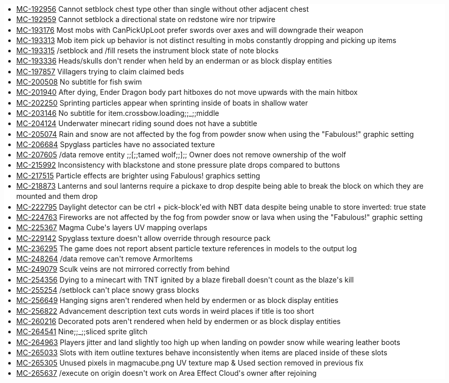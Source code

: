 -   [MC-192956](https://bugs.mojang.com/browse/MC-192956) Cannot setblock chest type other than single without other adjacent chest
-   [MC-192959](https://bugs.mojang.com/browse/MC-192959) Cannot setblock a directional state on redstone wire nor tripwire
-   [MC-193176](https://bugs.mojang.com/browse/MC-193176) Most mobs with CanPickUpLoot prefer swords over axes and will downgrade their weapon
-   [MC-193313](https://bugs.mojang.com/browse/MC-193313) Mob item pick up behavior is not distinct resulting in mobs constantly dropping and picking up items
-   [MC-193315](https://bugs.mojang.com/browse/MC-193315) /setblock and /fill resets the instrument block state of note blocks
-   [MC-193336](https://bugs.mojang.com/browse/MC-193336) Heads/skulls don't render when held by an enderman or as block display entities
-   [MC-197857](https://bugs.mojang.com/browse/MC-197857) Villagers trying to claim claimed beds
-   [MC-200508](https://bugs.mojang.com/browse/MC-200508) No subtitle for fish swim
-   [MC-201940](https://bugs.mojang.com/browse/MC-201940) After dying, Ender Dragon body part hitboxes do not move upwards with the main hitbox
-   [MC-202250](https://bugs.mojang.com/browse/MC-202250) Sprinting particles appear when sprinting inside of boats in shallow water
-   [MC-203146](https://bugs.mojang.com/browse/MC-203146) No subtitle for item.crossbow.loading;;_;;middle
-   [MC-204124](https://bugs.mojang.com/browse/MC-204124) Underwater minecart riding sound does not have a subtitle
-   [MC-205074](https://bugs.mojang.com/browse/MC-205074) Rain and snow are not affected by the fog from powder snow when using the "Fabulous!" graphic setting
-   [MC-206684](https://bugs.mojang.com/browse/MC-206684) Spyglass particles have no associated texture
-   [MC-207605](https://bugs.mojang.com/browse/MC-207605) /data remove entity ;;[;;tamed wolf;;];; Owner does not remove ownership of the wolf
-   [MC-215992](https://bugs.mojang.com/browse/MC-215992) Inconsistency with blackstone and stone pressure plate drops compared to buttons
-   [MC-217515](https://bugs.mojang.com/browse/MC-217515) Particle effects are brighter using Fabulous! graphics setting
-   [MC-218873](https://bugs.mojang.com/browse/MC-218873) Lanterns and soul lanterns require a pickaxe to drop despite being able to break the block on which they are mounted and them drop
-   [MC-222795](https://bugs.mojang.com/browse/MC-222795) Daylight detector can be ctrl + pick-block'ed with NBT data despite being unable to store inverted: true state
-   [MC-224763](https://bugs.mojang.com/browse/MC-224763) Fireworks are not affected by the fog from powder snow or lava when using the "Fabulous!" graphic setting
-   [MC-225367](https://bugs.mojang.com/browse/MC-225367) Magma Cube's layers UV mapping overlaps
-   [MC-229142](https://bugs.mojang.com/browse/MC-229142) Spyglass texture doesn't allow override through resource pack
-   [MC-236295](https://bugs.mojang.com/browse/MC-236295) The game does not report absent particle texture references in models to the output log
-   [MC-248264](https://bugs.mojang.com/browse/MC-248264) /data remove can't remove ArmorItems
-   [MC-249079](https://bugs.mojang.com/browse/MC-249079) Sculk veins are not mirrored correctly from behind
-   [MC-254356](https://bugs.mojang.com/browse/MC-254356) Dying to a minecart with TNT ignited by a blaze fireball doesn't count as the blaze's kill
-   [MC-255254](https://bugs.mojang.com/browse/MC-255254) /setblock can't place snowy grass blocks
-   [MC-256649](https://bugs.mojang.com/browse/MC-256649) Hanging signs aren't rendered when held by endermen or as block display entities
-   [MC-256822](https://bugs.mojang.com/browse/MC-256822) Advancement description text cuts words in weird places if title is too short
-   [MC-260216](https://bugs.mojang.com/browse/MC-260216) Decorated pots aren't rendered when held by endermen or as block display entities
-   [MC-264541](https://bugs.mojang.com/browse/MC-264541) Nine;;_;;sliced sprite glitch
-   [MC-264963](https://bugs.mojang.com/browse/MC-264963) Players jitter and land slightly too high up when landing on powder snow while wearing leather boots
-   [MC-265033](https://bugs.mojang.com/browse/MC-265033) Slots with item outline textures behave inconsistently when items are placed inside of these slots
-   [MC-265305](https://bugs.mojang.com/browse/MC-265305) Unused pixels in magmacube.png UV texture map & Used section removed in previous fix
-   [MC-265637](https://bugs.mojang.com/browse/MC-265637) /execute on origin doesn't work on Area Effect Cloud's owner after rejoining
